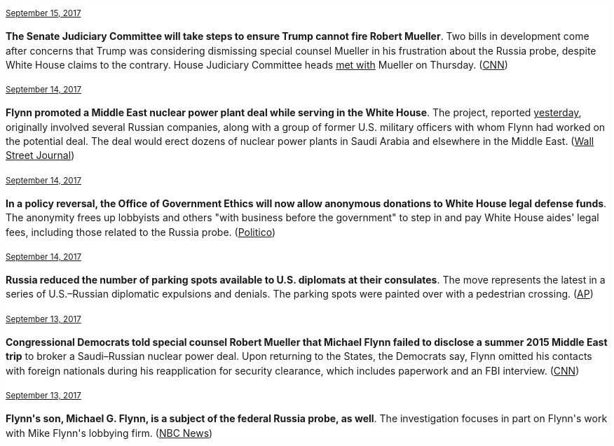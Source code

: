 

<div class="topic-date"><small><a href="https://whatthefuckjusthappenedtoday.com/2017/09/15/day-239/">September 15, 2017</a></small></div>
<p><strong>The Senate Judiciary Committee will take steps to ensure Trump cannot fire Robert Mueller</strong>. Two bills in development come after concerns that Trump was considering dismissing special counsel Mueller in his frustration about the Russia probe, despite White House claims to the contrary. House Judiciary Committee heads <a href="http://www.chicagotribune.com/sns-bc-us--trump-russia-probe-mueller-20170915-story.html">met with</a> Mueller on Thursday. (<a href="http://www.cnn.com/2017/09/14/politics/robert-mueller-protection-bills-senate/index.html">CNN</a>)</p>



<div class="topic-date"><small><a href="https://whatthefuckjusthappenedtoday.com/2017/09/14/day-238/">September 14, 2017</a></small></div>
<p><strong>Flynn promoted a Middle East nuclear power plant deal while serving in the White House</strong>. The project, reported <a href="https://whatthefuckjusthappenedtoday.com/2017/09/13/day-237/">yesterday</a>, originally involved several Russian companies, along with a group of former U.S. military officers with whom Flynn had worked on the potential deal. The deal would erect dozens of nuclear power plants in Saudi Arabia and elsewhere in the Middle East. (<a href="https://www.wsj.com/amp/articles/flynn-promoted-nuclear-plant-project-while-in-white-house-1505328226">Wall Street Journal</a>)</p>



<div class="topic-date"><small><a href="https://whatthefuckjusthappenedtoday.com/2017/09/14/day-238/">September 14, 2017</a></small></div>
<p><strong>In a policy reversal, the Office of Government Ethics will now allow anonymous donations to White House legal defense funds</strong>. The anonymity frees up lobbyists and others "with business before the government" to step in and pay White House aides' legal fees, including those related to the Russia probe. (<a href="http://www.politico.com/story/2017/09/13/trump-ethics-watchdog-legal-defense-242690">Politico</a>)</p>



<div class="topic-date"><small><a href="https://whatthefuckjusthappenedtoday.com/2017/09/14/day-238/">September 14, 2017</a></small></div>
<p><strong>Russia reduced the number of parking spots available to U.S. diplomats at their consulates</strong>. The move represents the latest in a series of U.S.–Russian diplomatic expulsions and denials. The parking spots were painted over with a pedestrian crossing. (<a href="https://www.apnews.com/bbbebd185ddc4d348eb49263e7bc2dc9/Russia-reduces-parking-spaces-at-US-consulates">AP</a>)</p>



<div class="topic-date"><small><a href="https://whatthefuckjusthappenedtoday.com/2017/09/13/day-237/">September 13, 2017</a></small></div>
<p><strong>Congressional Democrats told special counsel Robert Mueller that Michael Flynn failed to disclose a summer 2015 Middle East trip</strong> to broker a Saudi–Russian nuclear power deal. Upon returning to the States, the Democrats say, Flynn omitted his contacts with foreign nationals during his reapplication for security clearance, which includes paperwork and an FBI interview. (<a href="http://www.cnn.com/2017/09/13/politics/democrats-mueller-flynn-middle-east-trip-disclosure/index.html">CNN</a>)</p>



<div class="topic-date"><small><a href="https://whatthefuckjusthappenedtoday.com/2017/09/13/day-237/">September 13, 2017</a></small></div>
<p><strong>Flynn's son, Michael G. Flynn, is a subject of the federal Russia probe, as well</strong>. The investigation focuses in part on Flynn's work with Mike Flynn's lobbying firm. (<a href="https://www.nbcnews.com/news/us-news/mike-flynn-s-son-subject-federal-russia-probe-n800741">NBC News</a>)</p>
